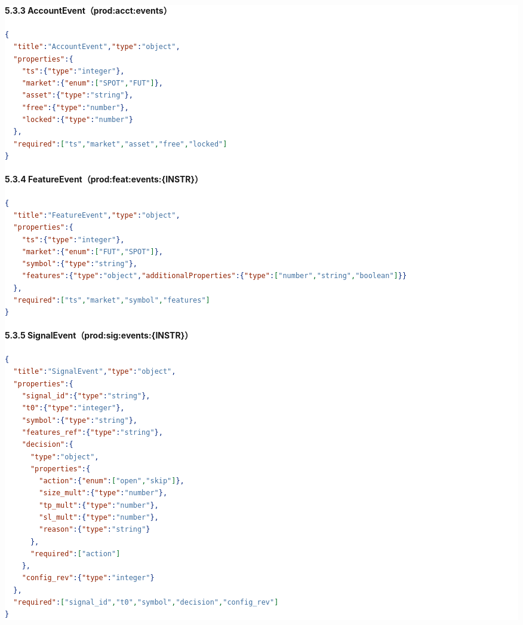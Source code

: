 #### 5.3.3 AccountEvent（prod:acct:events）

```json
{
  "title":"AccountEvent","type":"object",
  "properties":{
    "ts":{"type":"integer"},
    "market":{"enum":["SPOT","FUT"]},
    "asset":{"type":"string"},
    "free":{"type":"number"},
    "locked":{"type":"number"}
  },
  "required":["ts","market","asset","free","locked"]
}
```

#### 5.3.4 FeatureEvent（prod:feat:events:{INSTR}）

```json
{
  "title":"FeatureEvent","type":"object",
  "properties":{
    "ts":{"type":"integer"},
    "market":{"enum":["FUT","SPOT"]},
    "symbol":{"type":"string"},
    "features":{"type":"object","additionalProperties":{"type":["number","string","boolean"]}}
  },
  "required":["ts","market","symbol","features"]
}
```

#### 5.3.5 SignalEvent（prod:sig:events:{INSTR}）

```json
{
  "title":"SignalEvent","type":"object",
  "properties":{
    "signal_id":{"type":"string"},
    "t0":{"type":"integer"},
    "symbol":{"type":"string"},
    "features_ref":{"type":"string"},
    "decision":{
      "type":"object",
      "properties":{
        "action":{"enum":["open","skip"]},
        "size_mult":{"type":"number"},
        "tp_mult":{"type":"number"},
        "sl_mult":{"type":"number"},
        "reason":{"type":"string"}
      },
      "required":["action"]
    },
    "config_rev":{"type":"integer"}
  },
  "required":["signal_id","t0","symbol","decision","config_rev"]
}
```
